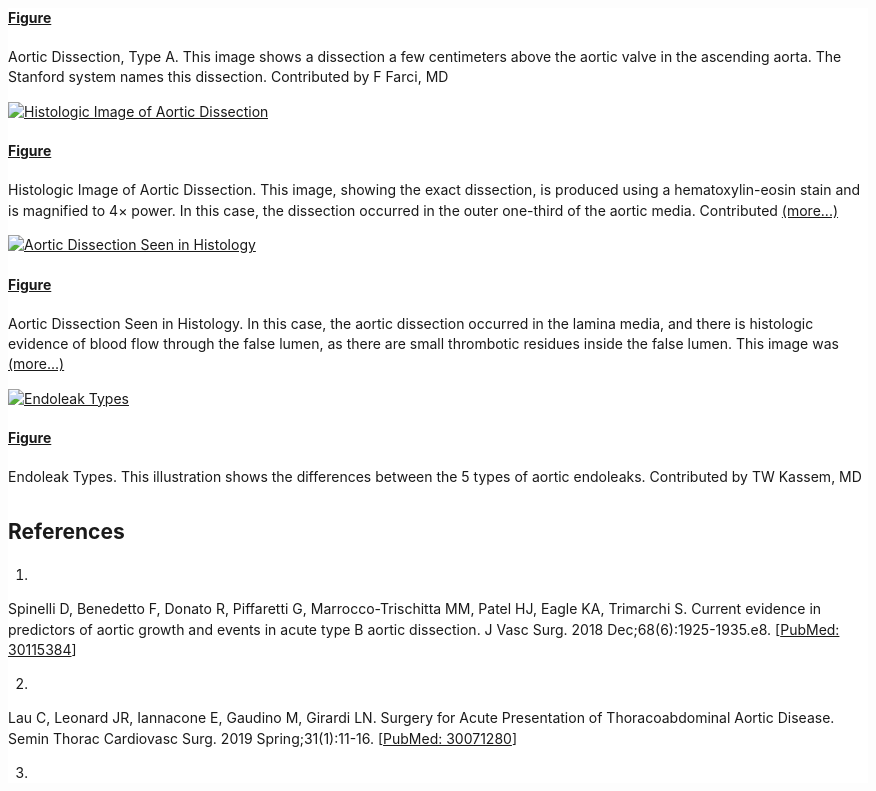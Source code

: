 #### [Figure](/books/NBK441963/figure/article-20603.image.f3/?report=objectonly)

Aortic Dissection, Type A. This image shows a dissection a few centimeters above the aortic valve in the ascending aorta. The Stanford system names this dissection. Contributed by F Farci, MD 

[![Histologic Image of Aortic Dissection](/books/NBK441963/bin/dissect03.gif)](/books/NBK441963/figure/article-20603.image.f4/?report=objectonly "Figure")

#### [Figure](/books/NBK441963/figure/article-20603.image.f4/?report=objectonly)

Histologic Image of Aortic Dissection. This image, showing the exact dissection, is produced using a hematoxylin-eosin stain and is magnified to 4× power. In this case, the dissection occurred in the outer one-third of the aortic media. Contributed [(more...)](/books/NBK441963/figure/article-20603.image.f4/?report=objectonly)

[![Aortic Dissection Seen in Histology](/books/NBK441963/bin/dissect02.gif)](/books/NBK441963/figure/article-20603.image.f5/?report=objectonly "Figure")

#### [Figure](/books/NBK441963/figure/article-20603.image.f5/?report=objectonly)

Aortic Dissection Seen in Histology. In this case, the aortic dissection occurred in the lamina media, and there is histologic evidence of blood flow through the false lumen, as there are small thrombotic residues inside the false lumen. This image was [(more...)](/books/NBK441963/figure/article-20603.image.f5/?report=objectonly)

[![Endoleak Types](/books/NBK441963/bin/Screenshot__2024-09-17__at__2.40.25xPM.gif)](/books/NBK441963/figure/article-20603.image.f6/?report=objectonly "Figure")

#### [Figure](/books/NBK441963/figure/article-20603.image.f6/?report=objectonly)

Endoleak Types. This illustration shows the differences between the 5 types of aortic endoleaks. Contributed by TW Kassem, MD 

## References

1.
    

Spinelli D, Benedetto F, Donato R, Piffaretti G, Marrocco-Trischitta MM, Patel HJ, Eagle KA, Trimarchi S. Current evidence in predictors of aortic growth and events in acute type B aortic dissection. J Vasc Surg. 2018 Dec;68(6):1925-1935.e8. [[PubMed: 30115384](https://pubmed.ncbi.nlm.nih.gov/30115384)]

2.
    

Lau C, Leonard JR, Iannacone E, Gaudino M, Girardi LN. Surgery for Acute Presentation of Thoracoabdominal Aortic Disease. Semin Thorac Cardiovasc Surg. 2019 Spring;31(1):11-16. [[PubMed: 30071280](https://pubmed.ncbi.nlm.nih.gov/30071280)]

3.
    
